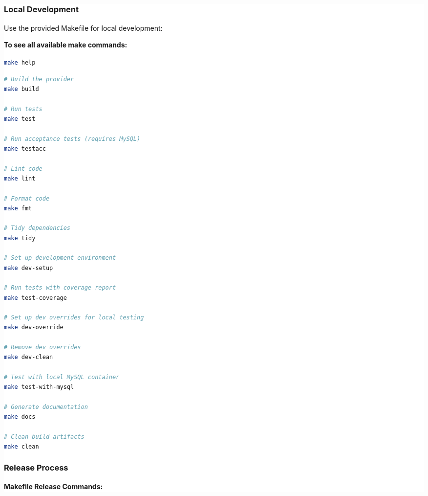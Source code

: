 ### Local Development

Use the provided Makefile for local development:

**To see all available make commands:**
```bash
make help
```

```bash
# Build the provider
make build

# Run tests
make test

# Run acceptance tests (requires MySQL)
make testacc

# Lint code
make lint

# Format code
make fmt

# Tidy dependencies
make tidy

# Set up development environment
make dev-setup

# Run tests with coverage report
make test-coverage

# Set up dev overrides for local testing
make dev-override

# Remove dev overrides
make dev-clean

# Test with local MySQL container
make test-with-mysql

# Generate documentation
make docs

# Clean build artifacts
make clean
```

### Release Process

**Makefile Release Commands:**
